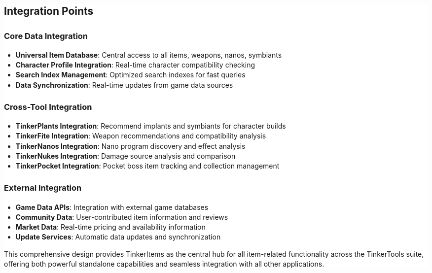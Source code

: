 ## Integration Points

### Core Data Integration
- **Universal Item Database**: Central access to all items, weapons, nanos, symbiants
- **Character Profile Integration**: Real-time character compatibility checking
- **Search Index Management**: Optimized search indexes for fast queries
- **Data Synchronization**: Real-time updates from game data sources

### Cross-Tool Integration
- **TinkerPlants Integration**: Recommend implants and symbiants for character builds
- **TinkerFite Integration**: Weapon recommendations and compatibility analysis
- **TinkerNanos Integration**: Nano program discovery and effect analysis
- **TinkerNukes Integration**: Damage source analysis and comparison
- **TinkerPocket Integration**: Pocket boss item tracking and collection management

### External Integration
- **Game Data APIs**: Integration with external game databases
- **Community Data**: User-contributed item information and reviews
- **Market Data**: Real-time pricing and availability information
- **Update Services**: Automatic data updates and synchronization

This comprehensive design provides TinkerItems as the central hub for all item-related functionality across the TinkerTools suite, offering both powerful standalone capabilities and seamless integration with all other applications.
